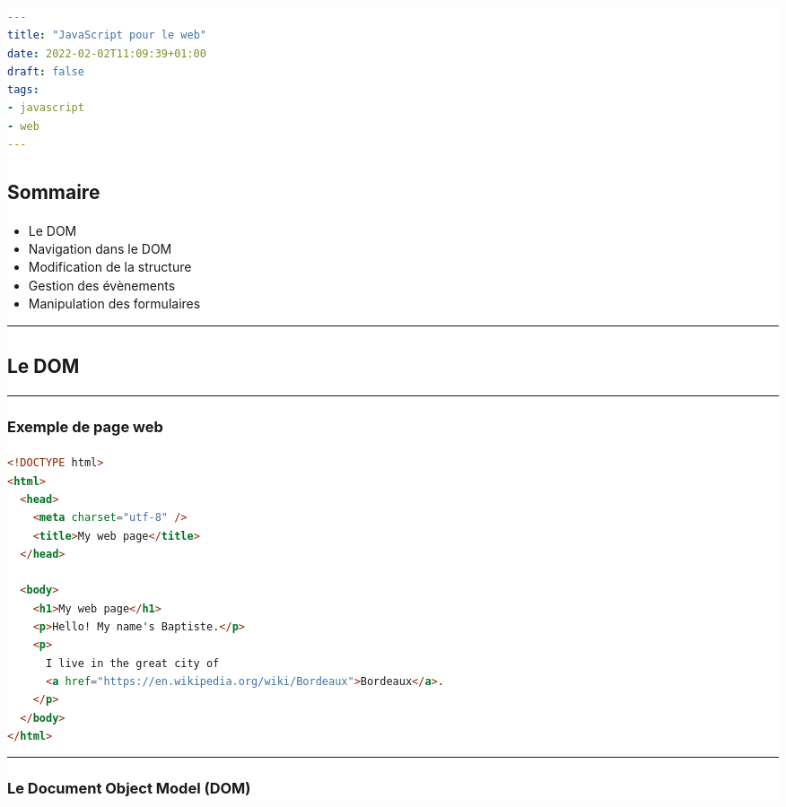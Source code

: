 ```yaml
---
title: "JavaScript pour le web"
date: 2022-02-02T11:09:39+01:00
draft: false
tags:
- javascript
- web
---
```




## Sommaire

- Le DOM
- Navigation dans le DOM
- Modification de la structure
- Gestion des évènements
- Manipulation des formulaires

---

## Le DOM

---

### Exemple de page web

```html
<!DOCTYPE html>
<html>
  <head>
    <meta charset="utf-8" />
    <title>My web page</title>
  </head>

  <body>
    <h1>My web page</h1>
    <p>Hello! My name's Baptiste.</p>
    <p>
      I live in the great city of
      <a href="https://en.wikipedia.org/wiki/Bordeaux">Bordeaux</a>.
    </p>
  </body>
</html>
```

---

### Le Document Object Model (DOM)
